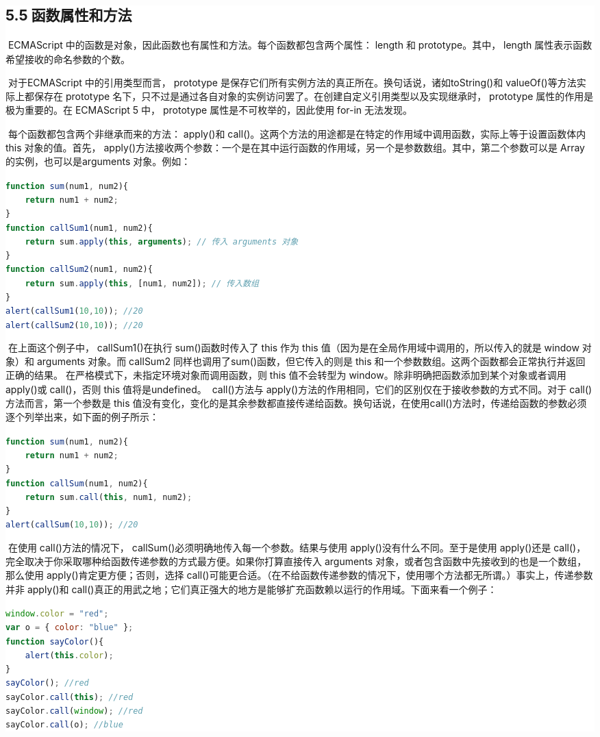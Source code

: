 ## 5.5 函数属性和方法

​	ECMAScript 中的函数是对象，因此函数也有属性和方法。每个函数都包含两个属性： length 和 prototype。其中， length 属性表示函数希望接收的命名参数的个数。

​	对于ECMAScript 中的引用类型而言， prototype 是保存它们所有实例方法的真正所在。换句话说，诸如toString()和 valueOf()等方法实际上都保存在 prototype 名下，只不过是通过各自对象的实例访问罢了。在创建自定义引用类型以及实现继承时， prototype 属性的作用是极为重要的。在 ECMAScript 5 中， prototype 属性是不可枚举的，因此使用 for-in 无法发现。  

​	每个函数都包含两个非继承而来的方法： apply()和 call()。这两个方法的用途都是在特定的作用域中调用函数，实际上等于设置函数体内 this 对象的值。首先， apply()方法接收两个参数：一个是在其中运行函数的作用域，另一个是参数数组。其中，第二个参数可以是 Array 的实例，也可以是arguments 对象。例如：

~~~javascript
function sum(num1, num2){
	return num1 + num2;
}
function callSum1(num1, num2){
	return sum.apply(this, arguments); // 传入 arguments 对象
}
function callSum2(num1, num2){
	return sum.apply(this, [num1, num2]); // 传入数组
}
alert(callSum1(10,10)); //20
alert(callSum2(10,10)); //20  
~~~

​	在上面这个例子中， callSum1()在执行 sum()函数时传入了 this 作为 this 值（因为是在全局作用域中调用的，所以传入的就是 window 对象）和 arguments 对象。而 callSum2 同样也调用了sum()函数，但它传入的则是 this 和一个参数数组。这两个函数都会正常执行并返回正确的结果。
​	在严格模式下，未指定环境对象而调用函数，则 this 值不会转型为 window。除非明确把函数添加到某个对象或者调用 apply()或 call()，否则 this 值将是undefined。
​	call()方法与 apply()方法的作用相同，它们的区别仅在于接收参数的方式不同。对于 call()方法而言，第一个参数是 this 值没有变化，变化的是其余参数都直接传递给函数。换句话说，在使用call()方法时，传递给函数的参数必须逐个列举出来，如下面的例子所示：

~~~javascript
function sum(num1, num2){
	return num1 + num2;
}
function callSum(num1, num2){
	return sum.call(this, num1, num2);
}
alert(callSum(10,10)); //20  
~~~

​	在使用 call()方法的情况下， callSum()必须明确地传入每一个参数。结果与使用 apply()没有什么不同。至于是使用 apply()还是 call()，完全取决于你采取哪种给函数传递参数的方式最方便。如果你打算直接传入 arguments 对象，或者包含函数中先接收到的也是一个数组，那么使用 apply()肯定更方便；否则，选择 call()可能更合适。（在不给函数传递参数的情况下，使用哪个方法都无所谓。）
​	事实上，传递参数并非 apply()和 call()真正的用武之地；它们真正强大的地方是能够扩充函数赖以运行的作用域。下面来看一个例子：

~~~javascript
window.color = "red";
var o = { color: "blue" };
function sayColor(){
	alert(this.color);
}
sayColor(); //red
sayColor.call(this); //red
sayColor.call(window); //red
sayColor.call(o); //blue  
~~~
